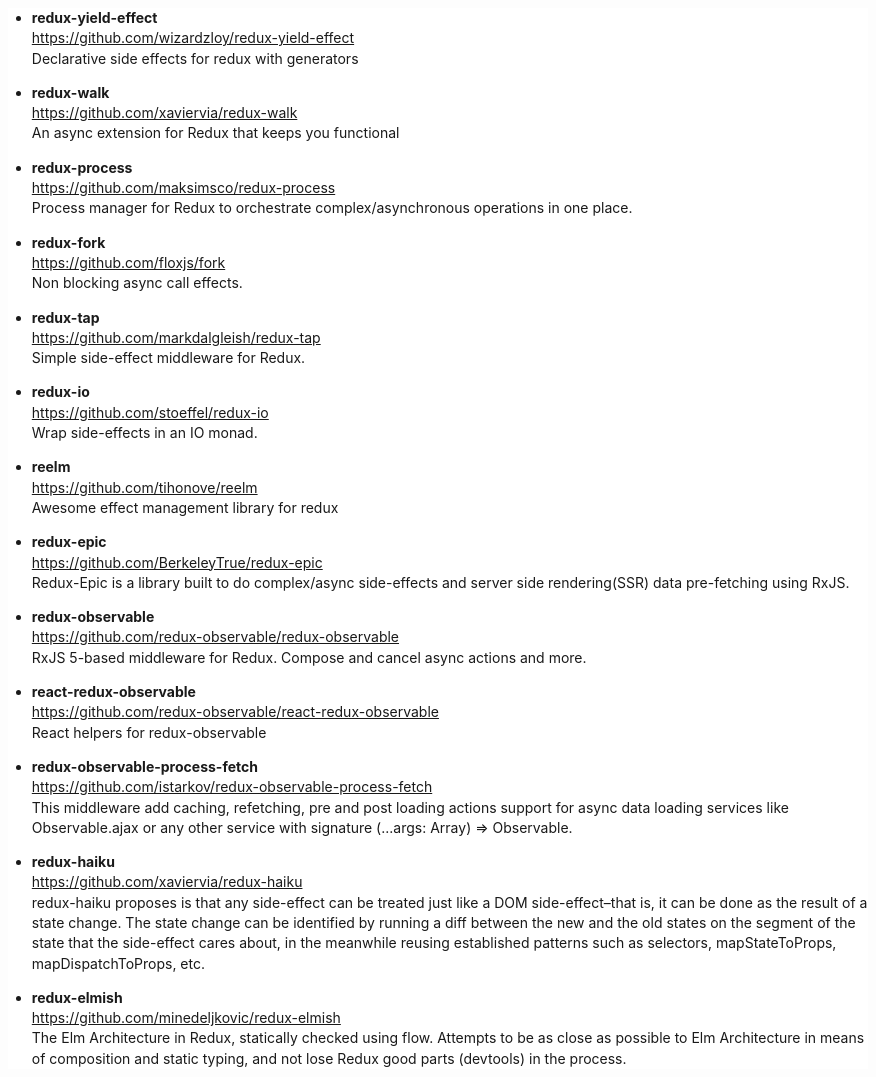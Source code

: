 - **redux-yield-effect**  
  https://github.com/wizardzloy/redux-yield-effect  
  Declarative side effects for redux with generators
  
- **redux-walk**  
  https://github.com/xaviervia/redux-walk  
  An async extension for Redux that keeps you functional
  
- **redux-process**  
  https://github.com/maksimsco/redux-process  
  Process manager for Redux to orchestrate complex/asynchronous operations in one place.
  
- **redux-fork**  
  https://github.com/floxjs/fork  
  Non blocking async call effects.

- **redux-tap**  
  https://github.com/markdalgleish/redux-tap  
  Simple side-effect middleware for Redux.

- **redux-io**  
  https://github.com/stoeffel/redux-io  
  Wrap side-effects in an IO monad.
  
- **reelm**  
  https://github.com/tihonove/reelm  
  Awesome effect management library for redux
  
- **redux-epic**  
  https://github.com/BerkeleyTrue/redux-epic  
  Redux-Epic is a library built to do complex/async side-effects and server side rendering(SSR) data pre-fetching using RxJS.
  
- **redux-observable**  
  https://github.com/redux-observable/redux-observable  
  RxJS 5-based middleware for Redux. Compose and cancel async actions and more.
  
- **react-redux-observable**  
  https://github.com/redux-observable/react-redux-observable  
  React helpers for redux-observable
  
- **redux-observable-process-fetch**  
  https://github.com/istarkov/redux-observable-process-fetch  
  This middleware add caching, refetching, pre and post loading actions support for async data loading services like Observable.ajax or any other service with signature (...args: Array<any>) => Observable<any>.
  
- **redux-haiku**  
  https://github.com/xaviervia/redux-haiku  
  redux-haiku proposes is that any side-effect can be treated just like a DOM side-effect–that is, it can be done as the result of a state change. The state change can be identified by running a diff between the new and the old states on the segment of the state that the side-effect cares about, in the meanwhile reusing established patterns such as selectors, mapStateToProps, mapDispatchToProps, etc.
  
- **redux-elmish**  
  https://github.com/minedeljkovic/redux-elmish  
  The Elm Architecture in Redux, statically checked using flow.  Attempts to be as close as possible to Elm Architecture in means of composition and static typing, and not lose Redux good parts (devtools) in the process.
  